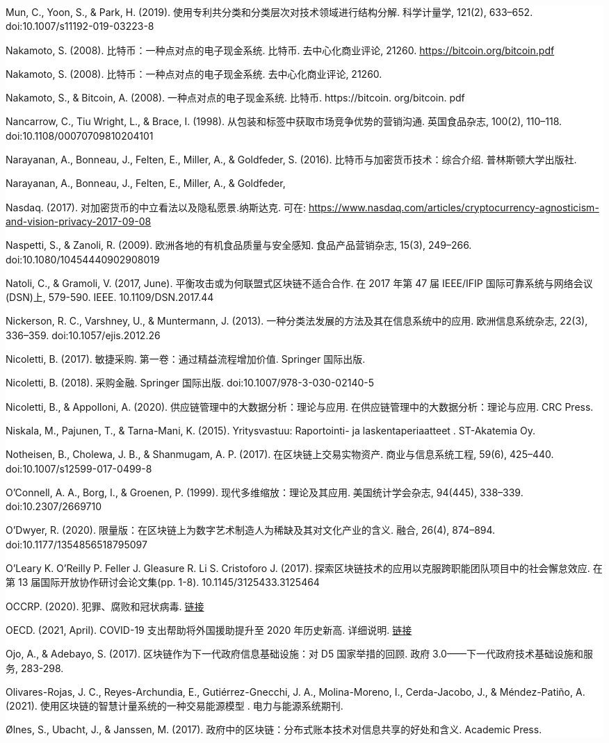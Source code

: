 Mun, C., Yoon, S., & Park, H. (2019). 使用专利共分类和分类层次对技术领域进行结构分解. 科学计量学, 121(2), 633–652.  doi:10.1007/s11192-019-03223-8

Nakamoto, S. (2008). 比特币：一种点对点的电子现金系统. 比特币. 去中心化商业评论, 21260. https://bitcoin.org/bitcoin.pdf

Nakamoto, S. (2008). 比特币：一种点对点的电子现金系统. 去中心化商业评论, 21260.

Nakamoto, S., & Bitcoin, A. (2008). 一种点对点的电子现金系统. 比特币. https://bitcoin. org/bitcoin. pdf

Nancarrow, C., Tiu Wright, L., & Brace, I. (1998). 从包装和标签中获取市场竞争优势的营销沟通. 英国食品杂志, 100(2), 110–118.  doi:10.1108/00070709810204101

Narayanan, A., Bonneau, J., Felten, E., Miller, A., & Goldfeder, S. (2016). 比特币与加密货币技术：综合介绍. 普林斯顿大学出版社.

Narayanan, A., Bonneau, J., Felten, E., Miller, A., & Goldfeder,

Nasdaq. (2017). 对加密货币的中立看法以及隐私愿景.纳斯达克. 可在: https://www.nasdaq.com/articles/cryptocurrency-agnosticism-and-vision-privacy-2017-09-08

Naspetti, S., & Zanoli, R. (2009). 欧洲各地的有机食品质量与安全感知. 食品产品营销杂志, 15(3), 249–266.  doi:10.1080/10454440902908019

Natoli, C., & Gramoli, V. (2017, June). 平衡攻击或为何联盟式区块链不适合合作. 在 2017 年第 47 届 IEEE/IFIP 国际可靠系统与网络会议(DSN)上, 579-590. IEEE. 10.1109/DSN.2017.44

Nickerson, R. C., Varshney, U., & Muntermann, J. (2013). 一种分类法发展的方法及其在信息系统中的应用. 欧洲信息系统杂志, 22(3), 336–359.  doi:10.1057/ejis.2012.26

Nicoletti, B. (2017). 敏捷采购. 第一卷：通过精益流程增加价值. Springer 国际出版.

Nicoletti, B. (2018). 采购金融. Springer 国际出版. doi:10.1007/978-3-030-02140-5

Nicoletti, B., & Appolloni, A. (2020). 供应链管理中的大数据分析：理论与应用. 在供应链管理中的大数据分析：理论与应用. CRC Press.

Niskala, M., Pajunen, T., & Tarna-Mani, K. (2015). Yritysvastuu: Raportointi- ja laskentaperiaatteet . ST-Akatemia Oy.

Notheisen, B., Cholewa, J. B., & Shanmugam, A. P. (2017). 在区块链上交易实物资产. 商业与信息系统工程, 59(6), 425–440. doi:10.1007/s12599-017-0499-8

O’Connell, A. A., Borg, I., & Groenen, P. (1999). 现代多维缩放：理论及其应用. 美国统计学会杂志, 94(445), 338–339. doi:10.2307/2669710

O’Dwyer, R. (2020). 限量版：在区块链上为数字艺术制造人为稀缺及其对文化产业的含义. 融合, 26(4), 874–894. doi:10.1177/1354856518795097

O’Leary K. O’Reilly P. Feller J. Gleasure R. Li S. Cristoforo J. (2017). 探索区块链技术的应用以克服跨职能团队项目中的社会懈怠效应. 在第 13 届国际开放协作研讨会论文集(pp. 1-8). 10.1145/3125433.3125464

OCCRP. (2020). 犯罪、腐败和冠状病毒. [链接](https://www.occrp.org/en/coronavirus/)

OECD. (2021, April). COVID-19 支出帮助将外国援助提升至 2020 年历史新高. 详细说明. [链接](https://www.oecd.org/dac/financing-sustainable-development/development-finance-data/ODA-2020-detailed-summary.pdf)

Ojo, A., & Adebayo, S. (2017). 区块链作为下一代政府信息基础设施：对 D5 国家举措的回顾. 政府 3.0——下一代政府技术基础设施和服务, 283-298.

Olivares-Rojas, J. C., Reyes-Archundia, E., Gutiérrez-Gnecchi, J. A., Molina-Moreno, I., Cerda-Jacobo, J., & Méndez-Patiño, A. (2021). 使用区块链的智慧计量系统的一种交易能源模型 . 电力与能源系统期刊.

Ølnes, S., Ubacht, J., & Janssen, M. (2017). 政府中的区块链：分布式账本技术对信息共享的好处和含义. Academic Press.
